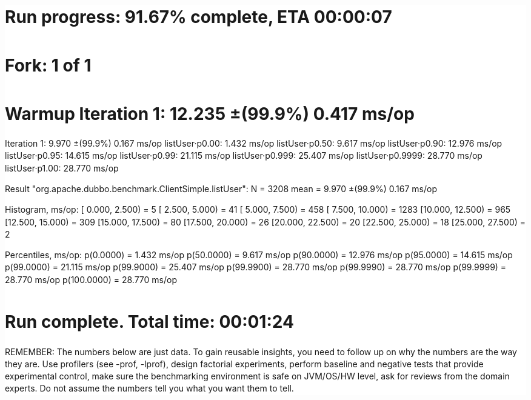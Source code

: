 # Run progress: 91.67% complete, ETA 00:00:07
# Fork: 1 of 1
# Warmup Iteration   1: 12.235 ±(99.9%) 0.417 ms/op
Iteration   1: 9.970 ±(99.9%) 0.167 ms/op
                 listUser·p0.00:   1.432 ms/op
                 listUser·p0.50:   9.617 ms/op
                 listUser·p0.90:   12.976 ms/op
                 listUser·p0.95:   14.615 ms/op
                 listUser·p0.99:   21.115 ms/op
                 listUser·p0.999:  25.407 ms/op
                 listUser·p0.9999: 28.770 ms/op
                 listUser·p1.00:   28.770 ms/op



Result "org.apache.dubbo.benchmark.ClientSimple.listUser":
  N = 3208
  mean =      9.970 ±(99.9%) 0.167 ms/op

  Histogram, ms/op:
    [ 0.000,  2.500) = 5 
    [ 2.500,  5.000) = 41 
    [ 5.000,  7.500) = 458 
    [ 7.500, 10.000) = 1283 
    [10.000, 12.500) = 965 
    [12.500, 15.000) = 309 
    [15.000, 17.500) = 80 
    [17.500, 20.000) = 26 
    [20.000, 22.500) = 20 
    [22.500, 25.000) = 18 
    [25.000, 27.500) = 2 

  Percentiles, ms/op:
      p(0.0000) =      1.432 ms/op
     p(50.0000) =      9.617 ms/op
     p(90.0000) =     12.976 ms/op
     p(95.0000) =     14.615 ms/op
     p(99.0000) =     21.115 ms/op
     p(99.9000) =     25.407 ms/op
     p(99.9900) =     28.770 ms/op
     p(99.9990) =     28.770 ms/op
     p(99.9999) =     28.770 ms/op
    p(100.0000) =     28.770 ms/op


# Run complete. Total time: 00:01:24

REMEMBER: The numbers below are just data. To gain reusable insights, you need to follow up on
why the numbers are the way they are. Use profilers (see -prof, -lprof), design factorial
experiments, perform baseline and negative tests that provide experimental control, make sure
the benchmarking environment is safe on JVM/OS/HW level, ask for reviews from the domain experts.
Do not assume the numbers tell you what you want them to tell.
